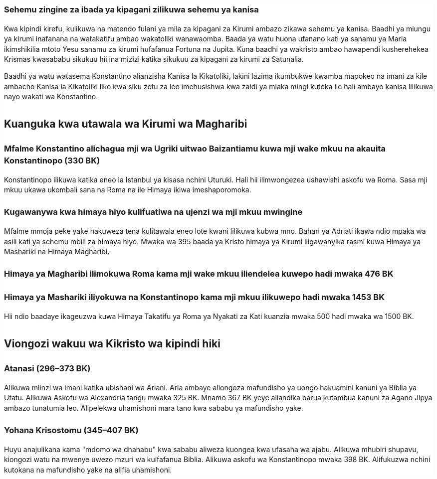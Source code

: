 ### Sehemu zingine za ibada ya kipagani zilikuwa sehemu ya kanisa

Kwa kipindi kirefu, kulikuwa na matendo fulani ya mila za kipagani za Kirumi ambazo zikawa sehemu ya kanisa. Baadhi ya miungu ya kirumi inafanana na watakatifu ambao wakatoliki wanawaomba. Baada ya watu huona ufanano kati ya sanamu ya Maria ikimshikilia mtoto Yesu sanamu za kirumi hufafanua Fortuna na Jupita. Kuna baadhi ya wakristo ambao hawapendi kusherehekea Krismas kwasababu sikukuu hii ina mizizi katika sikukuu za kipagani za kirumi za Satunalia.

Baadhi ya watu watasema Konstantino alianzisha Kanisa la Kikatoliki, lakini lazima ikumbukwe kwamba mapokeo na imani za kile ambacho Kanisa la Kikatoliki liko kwa siku zetu za leo imehusishwa kwa zaidi ya miaka mingi kutoka ile hali ambayo kanisa lilikuwa nayo wakati wa Konstantino.

## Kuanguka kwa utawala wa Kirumi wa Magharibi

### Mfalme Konstantino alichagua mji wa Ugriki uitwao Baizantiamu kuwa mji wake mkuu na akauita Konstantinopo (330 BK)

Konstantinopo ilikuwa katika eneo la Istanbul ya kisasa nchini Uturuki. Hali hii ilimwongezea ushawishi askofu wa Roma. Sasa mji mkuu ukawa ukombali sana na Roma na ile Himaya ikiwa imeshaporomoka.

### Kugawanywa kwa himaya hiyo kulifuatiwa na ujenzi wa mji mkuu mwingine

Mfalme mmoja peke yake hakuweza tena kulitawala eneo lote kwani lilikuwa kubwa mno. Bahari ya Adriati ikawa ndio mpaka wa asili kati ya sehemu mbili za himaya hiyo. Mwaka wa 395 baada ya Kristo himaya ya Kirumi iligawanyika rasmi kuwa Himaya ya Mashariki na Himaya Magharibi.

### Himaya ya Magharibi ilimokuwa Roma kama mji wake mkuu iliendelea kuwepo hadi mwaka 476 BK

### Himaya ya Mashariki iliyokuwa na Konstantinopo kama mji mkuu ilikuwepo hadi mwaka 1453 BK

Hii ndio baadaye ikageuzwa kuwa Himaya Takatifu ya Roma ya Nyakati za Kati kuanzia mwaka 500 hadi mwaka wa 1500 BK.

## Viongozi wakuu wa Kikristo wa kipindi hiki

### Atanasi (296–373 BK)

Alikuwa mlinzi wa imani katika ubishani wa Ariani. Aria ambaye aliongoza mafundisho ya uongo hakuamini kanuni ya Biblia ya Utatu. Alikuwa Askofu wa Alexandria tangu mwaka 325 BK. Mnamo 367 BK yeye aliandika barua kutambua kanuni za Agano Jipya ambazo tunatumia leo. Alipelekwa uhamishoni mara tano kwa sababu ya mafundisho yake.

### Yohana Krisostomu (345–407 BK)

Huyu anajulikana kama "mdomo wa dhahabu" kwa sababu aliweza kuongea kwa ufasaha wa ajabu. Alikuwa mhubiri shupavu, kiongozi watu na mwenye uwezo mzuri wa kuifafanua Biblia. Alikuwa askofu wa Konstantinopo mwaka 398 BK. Alifukuzwa nchini kutokana na mafundisho yake na alifia uhamishoni.
